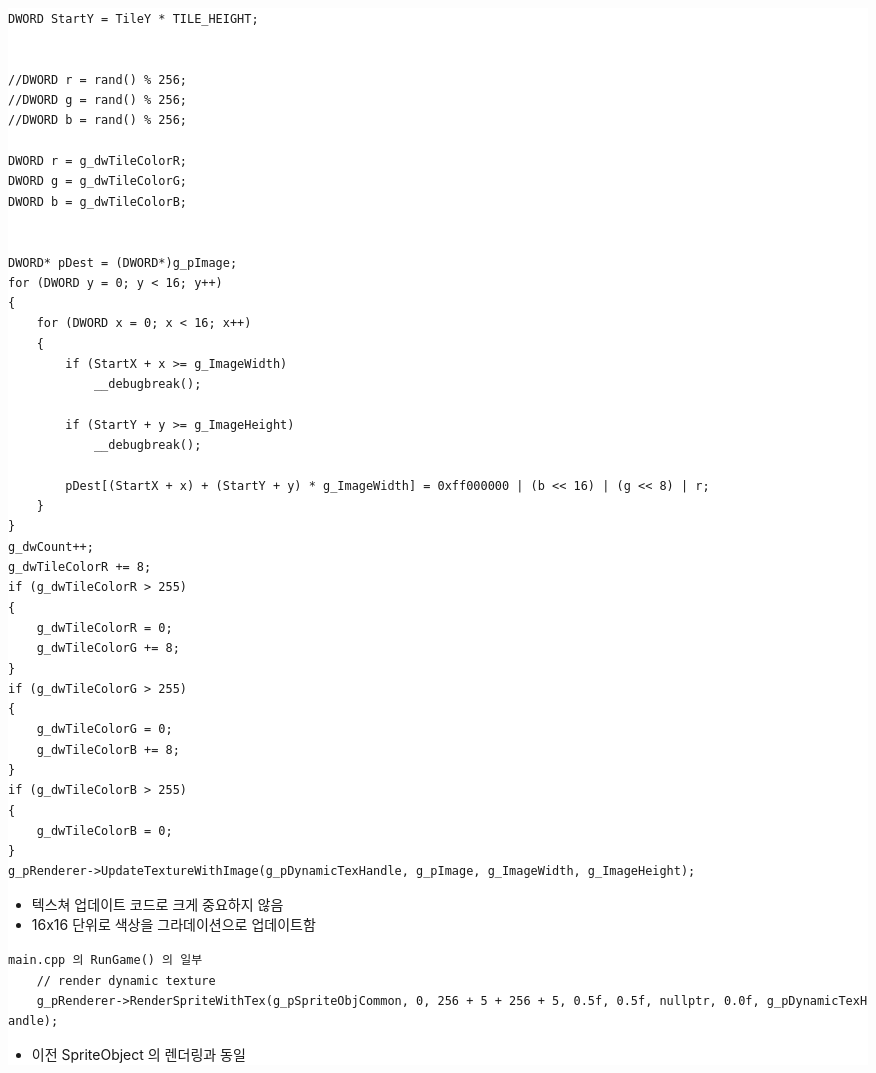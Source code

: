 ```
DWORD StartY = TileY * TILE_HEIGHT;


//DWORD r = rand() % 256;
//DWORD g = rand() % 256;
//DWORD b = rand() % 256;

DWORD r = g_dwTileColorR;
DWORD g = g_dwTileColorG;
DWORD b = g_dwTileColorB;


DWORD* pDest = (DWORD*)g_pImage;
for (DWORD y = 0; y < 16; y++)
{
	for (DWORD x = 0; x < 16; x++)
	{
		if (StartX + x >= g_ImageWidth)
			__debugbreak();

		if (StartY + y >= g_ImageHeight)
			__debugbreak();

		pDest[(StartX + x) + (StartY + y) * g_ImageWidth] = 0xff000000 | (b << 16) | (g << 8) | r;
	}
}
g_dwCount++;
g_dwTileColorR += 8;
if (g_dwTileColorR > 255)
{
	g_dwTileColorR = 0;
	g_dwTileColorG += 8;
}
if (g_dwTileColorG > 255)
{
	g_dwTileColorG = 0;
	g_dwTileColorB += 8;
}
if (g_dwTileColorB > 255)
{
	g_dwTileColorB = 0;
}
g_pRenderer->UpdateTextureWithImage(g_pDynamicTexHandle, g_pImage, g_ImageWidth, g_ImageHeight);
```
- 텍스쳐 업데이트 코드로 크게 중요하지 않음
- 16x16 단위로 색상을 그라데이션으로 업데이트함 

```
main.cpp 의 RunGame() 의 일부
	// render dynamic texture
	g_pRenderer->RenderSpriteWithTex(g_pSpriteObjCommon, 0, 256 + 5 + 256 + 5, 0.5f, 0.5f, nullptr, 0.0f, g_pDynamicTexHandle);
```
- 이전 SpriteObject 의 렌더링과 동일
